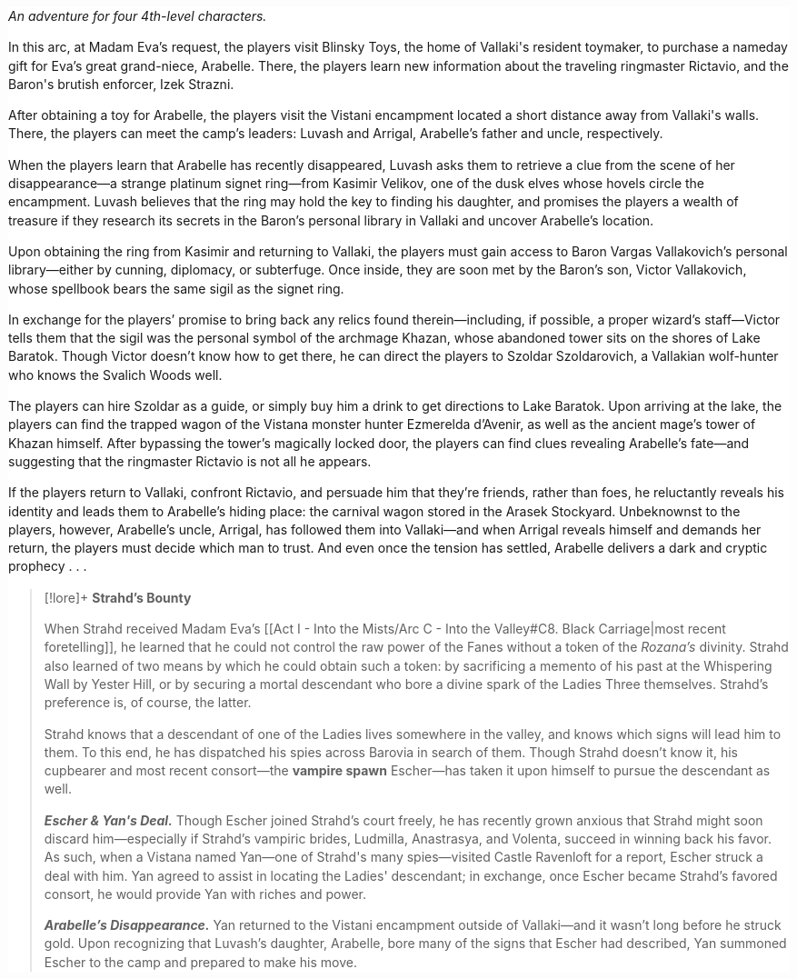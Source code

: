 _An adventure for four 4th-level characters._

In this arc, at Madam Eva’s request, the players visit Blinsky Toys, the home of Vallaki's resident toymaker, to purchase a nameday gift for Eva’s great grand-niece, Arabelle. There, the players learn new information about the traveling ringmaster Rictavio, and the Baron's brutish enforcer, Izek Strazni.

After obtaining a toy for Arabelle, the players visit the Vistani encampment located a short distance away from Vallaki's walls. There, the players can meet the camp’s leaders: Luvash and Arrigal, Arabelle’s father and uncle, respectively. 

When the players learn that Arabelle has recently disappeared, Luvash asks them to retrieve a clue from the scene of her disappearance—a strange platinum signet ring—from Kasimir Velikov, one of the dusk elves whose hovels circle the encampment. Luvash believes that the ring may hold the key to finding his daughter, and promises the players a wealth of treasure if they research its secrets in the Baron’s personal library in Vallaki and uncover Arabelle’s location.

Upon obtaining the ring from Kasimir and returning to Vallaki, the players must gain access to Baron Vargas Vallakovich’s personal library—either by cunning, diplomacy, or subterfuge. Once inside, they are soon met by the Baron’s son, Victor Vallakovich, whose spellbook bears the same sigil as the signet ring. 

In exchange for the players’ promise to bring back any relics found therein—including, if possible, a proper wizard’s staff—Victor tells them that the sigil was the personal symbol of the archmage Khazan, whose abandoned tower sits on the shores of Lake Baratok. Though Victor doesn’t know how to get there, he can direct the players to Szoldar Szoldarovich, a Vallakian wolf-hunter who knows the Svalich Woods well.

The players can hire Szoldar as a guide, or simply buy him a drink to get directions to Lake Baratok. Upon arriving at the lake, the players can find the trapped wagon of the Vistana monster hunter Ezmerelda d’Avenir, as well as the ancient mage’s tower of Khazan himself. After bypassing the tower’s magically locked door, the players can find clues revealing Arabelle’s fate—and suggesting that the ringmaster Rictavio is not all he appears. 

If the players return to Vallaki, confront Rictavio, and persuade him that they’re friends, rather than foes, he reluctantly reveals his identity and leads them to Arabelle’s hiding place: the carnival wagon stored in the Arasek Stockyard. Unbeknownst to the players, however, Arabelle’s uncle, Arrigal, has followed them into Vallaki—and when Arrigal reveals himself and demands her return, the players must decide which man to trust. And even once the tension has settled, Arabelle delivers a dark and cryptic prophecy . . .

> [!lore]+ **Strahd’s Bounty**
>
> When Strahd received Madam Eva’s [[Act I - Into the Mists/Arc C - Into the Valley#C8. Black Carriage|most recent foretelling]], he learned that he could not control the raw power of the Fanes without a token of the *Rozana’s* divinity. Strahd also learned of two means by which he could obtain such a token: by sacrificing a memento of his past at the Whispering Wall by Yester Hill, or by securing a mortal descendant who bore a divine spark of the Ladies Three themselves. Strahd’s preference is, of course, the latter.
>
> Strahd knows that a descendant of one of the Ladies lives somewhere in the valley, and knows which signs will lead him to them. To this end, he has dispatched his spies across Barovia in search of them. Though Strahd doesn’t know it, his cupbearer and most recent consort—the **vampire spawn** Escher—has taken it upon himself to pursue the descendant as well.
> 
> ***Escher & Yan's Deal.*** Though Escher joined Strahd’s court freely, he has recently grown anxious that Strahd might soon discard him—especially if Strahd’s vampiric brides, Ludmilla, Anastrasya, and Volenta, succeed in winning back his favor. As such, when a Vistana named Yan—one of Strahd's many spies—visited Castle Ravenloft for a report, Escher struck a deal with him. Yan agreed to assist in locating the Ladies' descendant; in exchange, once Escher became Strahd’s favored consort, he would provide Yan with riches and power.
> 
> ***Arabelle’s Disappearance.*** Yan returned to the Vistani encampment outside of Vallaki—and it wasn’t long before he struck gold. Upon recognizing that Luvash’s daughter, Arabelle, bore many of the signs that Escher had described, Yan summoned Escher to the camp and prepared to make his move.
>